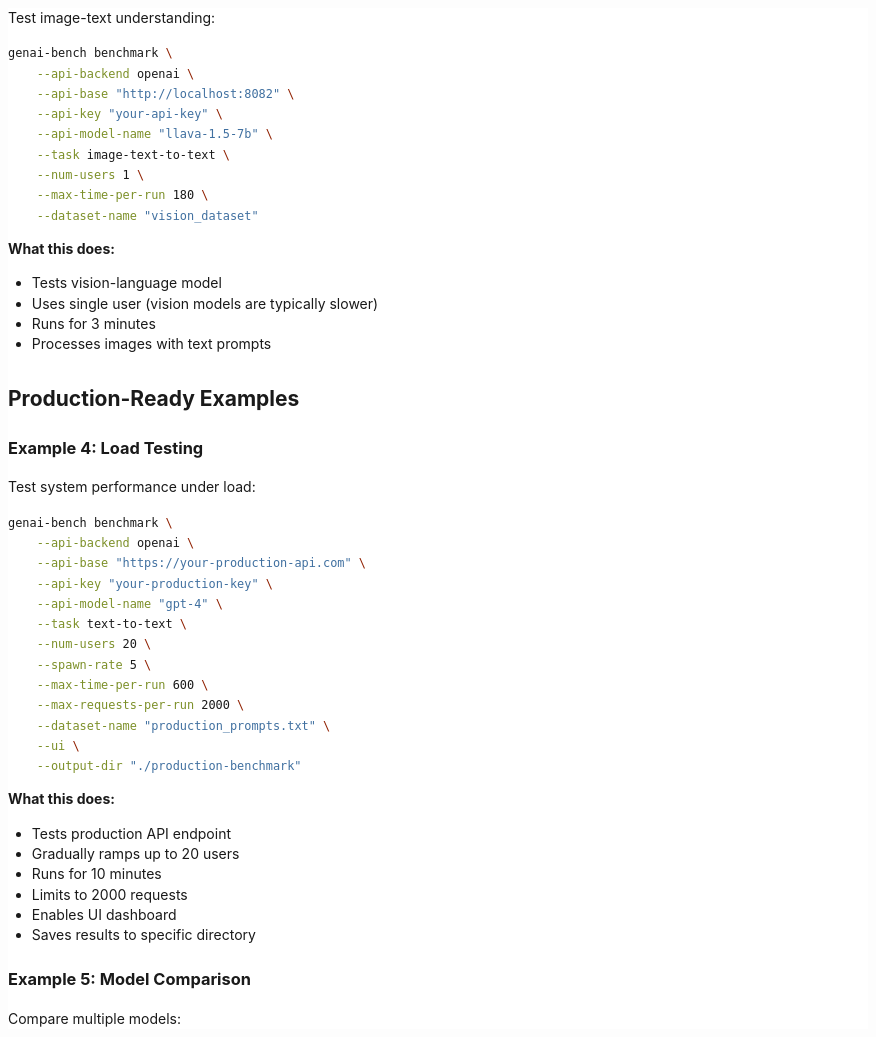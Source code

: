 Test image-text understanding:

```bash
genai-bench benchmark \
    --api-backend openai \
    --api-base "http://localhost:8082" \
    --api-key "your-api-key" \
    --api-model-name "llava-1.5-7b" \
    --task image-text-to-text \
    --num-users 1 \
    --max-time-per-run 180 \
    --dataset-name "vision_dataset"
```

**What this does:**
- Tests vision-language model
- Uses single user (vision models are typically slower)
- Runs for 3 minutes
- Processes images with text prompts

## Production-Ready Examples

### Example 4: Load Testing

Test system performance under load:

```bash
genai-bench benchmark \
    --api-backend openai \
    --api-base "https://your-production-api.com" \
    --api-key "your-production-key" \
    --api-model-name "gpt-4" \
    --task text-to-text \
    --num-users 20 \
    --spawn-rate 5 \
    --max-time-per-run 600 \
    --max-requests-per-run 2000 \
    --dataset-name "production_prompts.txt" \
    --ui \
    --output-dir "./production-benchmark"
```

**What this does:**
- Tests production API endpoint
- Gradually ramps up to 20 users
- Runs for 10 minutes
- Limits to 2000 requests
- Enables UI dashboard
- Saves results to specific directory

### Example 5: Model Comparison

Compare multiple models:
